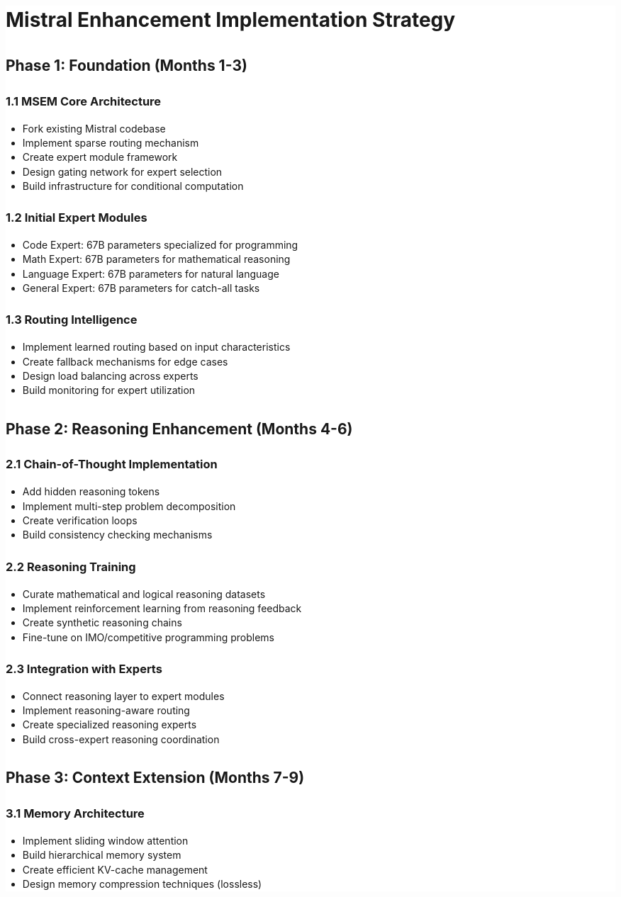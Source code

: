 # Mistral Enhancement Implementation Strategy

## Phase 1: Foundation (Months 1-3)

### 1.1 MSEM Core Architecture
- Fork existing Mistral codebase
- Implement sparse routing mechanism
- Create expert module framework
- Design gating network for expert selection
- Build infrastructure for conditional computation

### 1.2 Initial Expert Modules
- Code Expert: 67B parameters specialized for programming
- Math Expert: 67B parameters for mathematical reasoning
- Language Expert: 67B parameters for natural language
- General Expert: 67B parameters for catch-all tasks

### 1.3 Routing Intelligence
- Implement learned routing based on input characteristics
- Create fallback mechanisms for edge cases
- Design load balancing across experts
- Build monitoring for expert utilization

## Phase 2: Reasoning Enhancement (Months 4-6)

### 2.1 Chain-of-Thought Implementation
- Add hidden reasoning tokens
- Implement multi-step problem decomposition
- Create verification loops
- Build consistency checking mechanisms

### 2.2 Reasoning Training
- Curate mathematical and logical reasoning datasets
- Implement reinforcement learning from reasoning feedback
- Create synthetic reasoning chains
- Fine-tune on IMO/competitive programming problems

### 2.3 Integration with Experts
- Connect reasoning layer to expert modules
- Implement reasoning-aware routing
- Create specialized reasoning experts
- Build cross-expert reasoning coordination

## Phase 3: Context Extension (Months 7-9)

### 3.1 Memory Architecture
- Implement sliding window attention
- Build hierarchical memory system
- Create efficient KV-cache management
- Design memory compression techniques (lossless)
